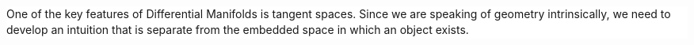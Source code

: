 One of the key features of Differential Manifolds is tangent spaces. Since we are speaking of geometry intrinsically, we need to develop an intuition that is separate from the embedded space in which an object exists.
